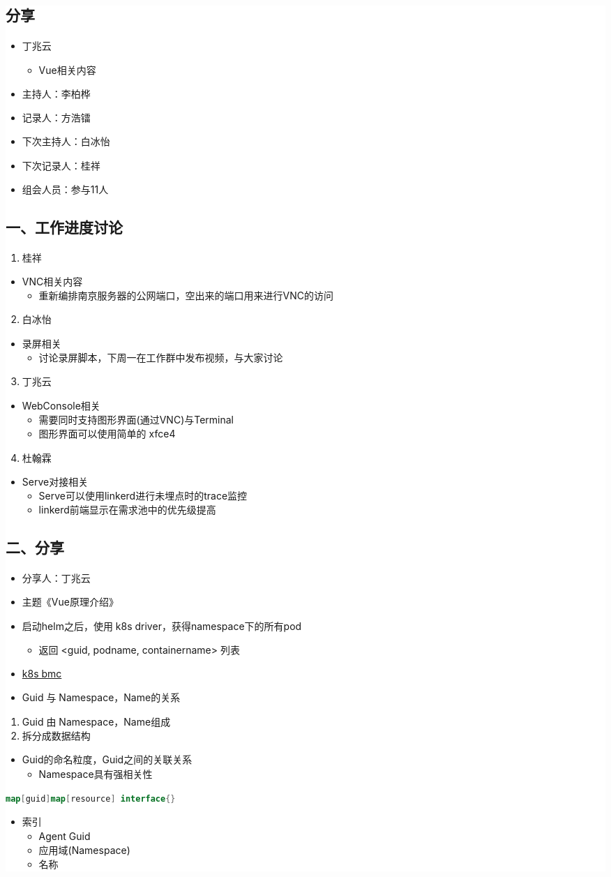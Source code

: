 ## 分享 

- 丁兆云
  - Vue相关内容

- 主持人：李柏桦
- 记录人：方浩镭
- 下次主持人：白冰怡
- 下次记录人：桂祥
- 组会人员：参与11人

## 一、工作进度讨论

1. 桂祥

- VNC相关内容
  - 重新编排南京服务器的公网端口，空出来的端口用来进行VNC的访问

2. 白冰怡

- 录屏相关
  - 讨论录屏脚本，下周一在工作群中发布视频，与大家讨论

3. 丁兆云

- WebConsole相关
  - 需要同时支持图形界面(通过VNC)与Terminal
  - 图形界面可以使用简单的 xfce4

4. 杜翰霖

- Serve对接相关
  - Serve可以使用linkerd进行未埋点时的trace监控
  - linkerd前端显示在需求池中的优先级提高
 
## 二、分享

- 分享人：丁兆云
- 主题《Vue原理介绍》

- 启动helm之后，使用 k8s driver，获得namespace下的所有pod
  - 返回 <guid, podname, containername> 列表

- [k8s bmc](https://github.com/phoenixnap/k8s-controller-bmc)

- Guid 与 Namespace，Name的关系
1. Guid 由 Namespace，Name组成
2. 拆分成数据结构

- Guid的命名粒度，Guid之间的关联关系
  - Namespace具有强相关性

```go
map[guid]map[resource] interface{}
```

- 索引
  - Agent Guid
  - 应用域(Namespace)
  - 名称

